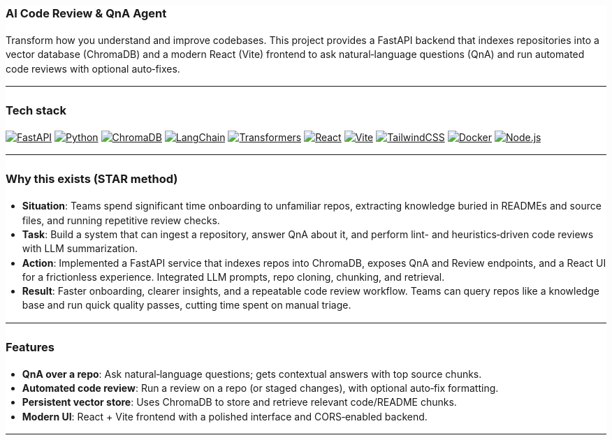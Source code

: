 ### AI Code Review & QnA Agent

Transform how you understand and improve codebases. This project provides a FastAPI backend that indexes repositories into a vector database (ChromaDB) and a modern React (Vite) frontend to ask natural‑language questions (QnA) and run automated code reviews with optional auto‑fixes.

---

### Tech stack

[![FastAPI](https://img.shields.io/badge/FastAPI-109989?logo=fastapi&logoColor=white)](https://fastapi.tiangolo.com/) 
[![Python](https://img.shields.io/badge/Python-3776AB?logo=python&logoColor=white)](https://www.python.org/) 
[![ChromaDB](https://img.shields.io/badge/ChromaDB-251C3B?logo=databricks&logoColor=white)](https://www.trychroma.com/) 
[![LangChain](https://img.shields.io/badge/LangChain-1C3C3C?logo=chainlink&logoColor=white)](https://python.langchain.com/) 
[![Transformers](https://img.shields.io/badge/Transformers-FFD21E?logo=huggingface&logoColor=000)](https://huggingface.co/docs/transformers/index) 
[![React](https://img.shields.io/badge/React-20232a?logo=react&logoColor=61DAFB)](https://react.dev/) 
[![Vite](https://img.shields.io/badge/Vite-646CFF?logo=vite&logoColor=white)](https://vitejs.dev/) 
[![TailwindCSS](https://img.shields.io/badge/TailwindCSS-38B2AC?logo=tailwindcss&logoColor=white)](https://tailwindcss.com/) 
[![Docker](https://img.shields.io/badge/Docker-2496ED?logo=docker&logoColor=white)](https://www.docker.com/) 
[![Node.js](https://img.shields.io/badge/Node.js-5FA04E?logo=node.js&logoColor=white)](https://nodejs.org/)

---

### Why this exists (STAR method)

- **Situation**: Teams spend significant time onboarding to unfamiliar repos, extracting knowledge buried in READMEs and source files, and running repetitive review checks.
- **Task**: Build a system that can ingest a repository, answer QnA about it, and perform lint- and heuristics‑driven code reviews with LLM summarization.
- **Action**: Implemented a FastAPI service that indexes repos into ChromaDB, exposes QnA and Review endpoints, and a React UI for a frictionless experience. Integrated LLM prompts, repo cloning, chunking, and retrieval.
- **Result**: Faster onboarding, clearer insights, and a repeatable code review workflow. Teams can query repos like a knowledge base and run quick quality passes, cutting time spent on manual triage.

---

### Features

- **QnA over a repo**: Ask natural‑language questions; gets contextual answers with top source chunks.
- **Automated code review**: Run a review on a repo (or staged changes), with optional auto‑fix formatting.
- **Persistent vector store**: Uses ChromaDB to store and retrieve relevant code/README chunks.
- **Modern UI**: React + Vite frontend with a polished interface and CORS‑enabled backend.

---